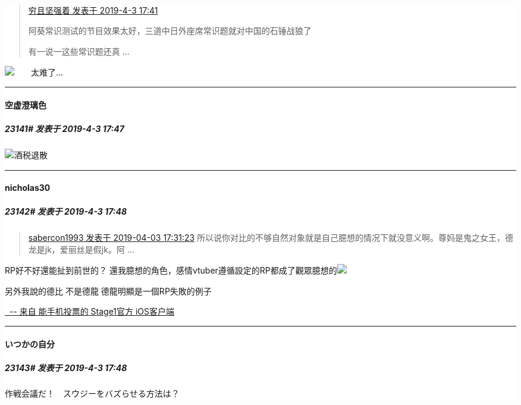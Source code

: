 

<blockquote><a href="httphttps://bbs.saraba1st.com/2b/forum.php?mod=redirect&amp;goto=findpost&amp;pid=43155070&amp;ptid=1801966" target="_blank">穷且坚强着 发表于 2019-4-3 17:41</a>

阿葵常识测试的节目效果太好，三道中日外座席常识题就对中国的石锤战狼了


有一说一这些常识题还真 ...</blockquote>
<img src="https://static.saraba1st.com/image/smiley/face2017/068.png" referrerpolicy="no-referrer">　　太难了...







-----

####  空虚澄璃色  
##### 23141#       发表于 2019-4-3 17:47



<img src="https://static.saraba1st.com/image/smiley/face2017/068.png" referrerpolicy="no-referrer">酒税退散







-----

####  nicholas30  
##### 23142#       发表于 2019-4-3 17:48



<blockquote><a href="httphttps://bbs.saraba1st.com/2b/forum.php?mod=redirect&amp;goto=findpost&amp;pid=43154952&amp;ptid=1801966" target="_blank">sabercon1993 发表于 2019-04-03 17:31:23</a>
所以说你对比的不够自然对象就是自己臆想的情况下就没意义啊。尊妈是鬼之女王，德龙是jk，爱丽丝是假jk。阿 ...</blockquote>RP好不好還能扯到前世的？
還我臆想的角色，感情vtuber遵循設定的RP都成了觀眾臆想的<img src="https://static.saraba1st.com/image/smiley/face2017/053.png" referrerpolicy="no-referrer">

另外我說的德比 不是德龍
德龍明顯是一個RP失敗的例子

[  -- 来自 能手机投票的 Stage1官方 iOS客户端](https://itunes.apple.com/fi/app/saraba1st/id1221237470?mt=8)







-----

####  いつかの自分  
##### 23143#       发表于 2019-4-3 17:48




作戦会議だ！　スウジーをバズらせる方法は？

